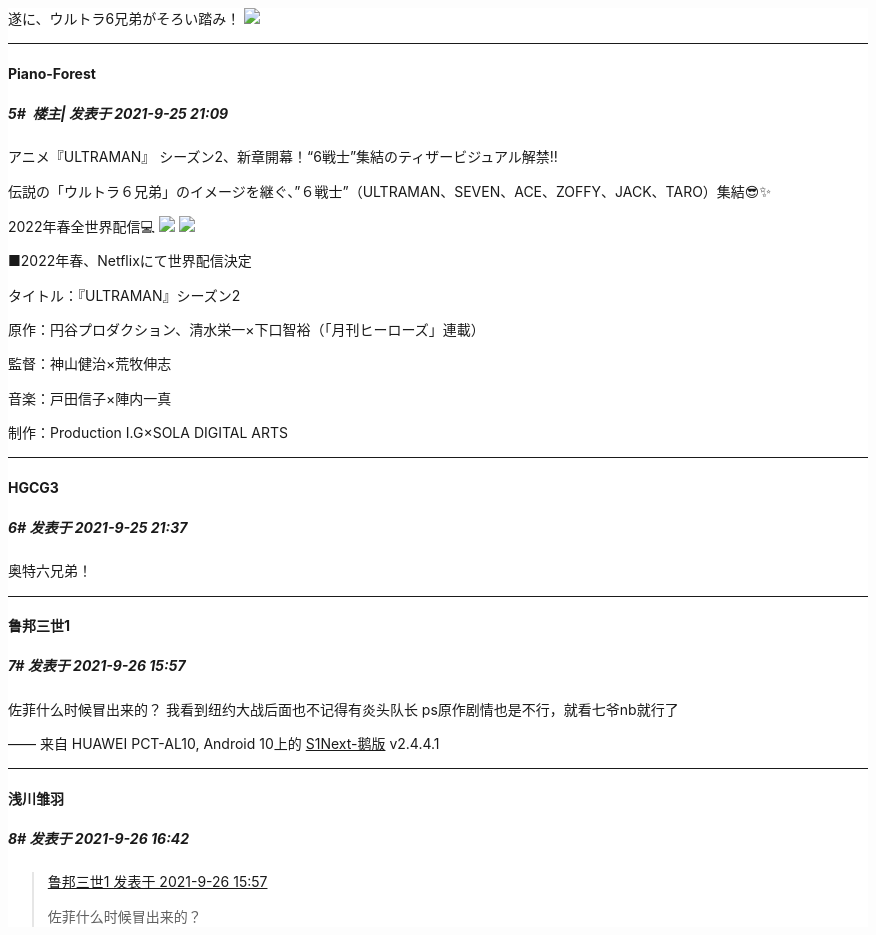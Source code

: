 遂に、ウルトラ6兄弟がそろい踏み！
<img src="https://p.sda1.dev/2/aa59e60bf6c8f93a57468fb0b90cf8a3/20210925_202937.jpg" referrerpolicy="no-referrer">

*****

####  Piano-Forest  
##### 5#         楼主| 发表于 2021-9-25 21:09

アニメ『ULTRAMAN』 シーズン2、新章開幕！“6戦士”集結のティザービジュアル解禁‼

伝説の「ウルトラ６兄弟」のイメージを継ぐ、”６戦士”（ULTRAMAN、SEVEN、ACE、ZOFFY、JACK、TARO）集結😎✨

2022年春全世界配信💻
<img src="https://p.sda1.dev/2/60e9cbfa74a1f13172a4b1dffa530492/20210925_210809.jpg" referrerpolicy="no-referrer">
<img src="https://p.sda1.dev/2/51acd833659269779fc1ec232b808104/20210925_210818.jpg" referrerpolicy="no-referrer">

■2022年春、Netflixにて世界配信決定

タイトル：『ULTRAMAN』シーズン2

原作：円谷プロダクション、清水栄一×下口智裕（「月刊ヒーローズ」連載）

監督：神山健治×荒牧伸志

音楽：戸田信子×陣内一真

制作：Production I.G×SOLA DIGITAL ARTS

*****

####  HGCG3  
##### 6#       发表于 2021-9-25 21:37

奥特六兄弟！

*****

####  鲁邦三世1  
##### 7#       发表于 2021-9-26 15:57

佐菲什么时候冒出来的？
我看到纽约大战后面也不记得有炎头队长
ps原作剧情也是不行，就看七爷nb就行了

—— 来自 HUAWEI PCT-AL10, Android 10上的 [S1Next-鹅版](https://github.com/ykrank/S1-Next/releases) v2.4.4.1

*****

####  浅川雏羽  
##### 8#       发表于 2021-9-26 16:42

<blockquote><a href="httphttps://bbs.saraba1st.com/2b/forum.php?mod=redirect&amp;goto=findpost&amp;pid=52898534&amp;ptid=2022576" target="_blank">鲁邦三世1 发表于 2021-9-26 15:57</a>

佐菲什么时候冒出来的？
